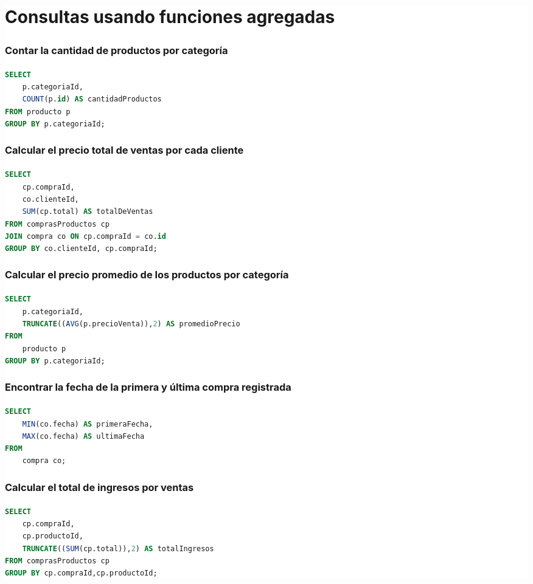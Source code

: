 # Consultas usando funciones agregadas


### Contar la cantidad de productos por categoría

```sql
SELECT
    p.categoriaId,
    COUNT(p.id) AS cantidadProductos
FROM producto p
GROUP BY p.categoriaId;
```
### Calcular el precio total de ventas por cada cliente

```sql
SELECT
    cp.compraId,
    co.clienteId,
    SUM(cp.total) AS totalDeVentas
FROM comprasProductos cp
JOIN compra co ON cp.compraId = co.id
GROUP BY co.clienteId, cp.compraId;
```
### Calcular el precio promedio de los productos por categoría

```sql
SELECT 
    p.categoriaId,
    TRUNCATE((AVG(p.precioVenta)),2) AS promedioPrecio
FROM
    producto p
GROUP BY p.categoriaId;
```

### Encontrar la fecha de la primera y última compra registrada

```sql
SELECT 
    MIN(co.fecha) AS primeraFecha,
    MAX(co.fecha) AS ultimaFecha
FROM
    compra co;
```

### Calcular el total de ingresos por ventas

```sql
SELECT
    cp.compraId,
    cp.productoId,
    TRUNCATE((SUM(cp.total)),2) AS totalIngresos
FROM comprasProductos cp
GROUP BY cp.compraId,cp.productoId;
```
